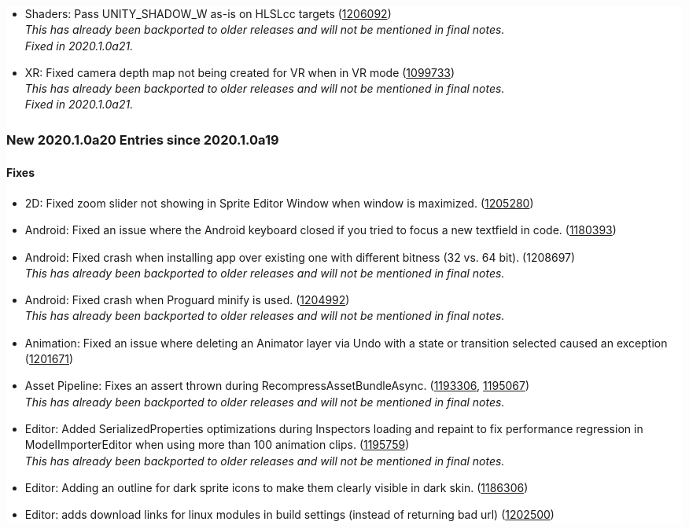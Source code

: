 *   Shaders: Pass UNITY\_SHADOW\_W as-is on HLSLcc targets ([1206092](https://issuetracker.unity3d.com/issues/shadowmask-shadow-doesnt-know-how-to-be-a-shadow))  
    _This has already been backported to older releases and will not be mentioned in final notes._  
    _Fixed in 2020.1.0a21._
    
*   XR: Fixed camera depth map not being created for VR when in VR mode ([1099733](https://issuetracker.unity3d.com/issues/vr-android-depth-map-right-eye-issue-with-vr-single-pass-sampling-cameradepthtexture))  
    _This has already been backported to older releases and will not be mentioned in final notes._  
    _Fixed in 2020.1.0a21._
    

### New 2020.1.0a20 Entries since 2020.1.0a19

#### Fixes

*   2D: Fixed zoom slider not showing in Sprite Editor Window when window is maximized. ([1205280](https://issuetracker.unity3d.com/issues/sprite-editor-slider-handle-of-zoom-in-slash-out-gets-disappear-on-maximizing-sprite-editor-window))
    
*   Android: Fixed an issue where the Android keyboard closed if you tried to focus a new textfield in code. ([1180393](https://issuetracker.unity3d.com/issues/android-on-screen-keyboard-is-closed-when-focusing-different-inputfield))
    
*   Android: Fixed crash when installing app over existing one with different bitness (32 vs. 64 bit). (1208697)  
    _This has already been backported to older releases and will not be mentioned in final notes._
    
*   Android: Fixed crash when Proguard minify is used. ([1204992](https://issuetracker.unity3d.com/issues/android-application-crashes-on-start-when-minify-is-set-to-proguard-in-the-player-settings))  
    _This has already been backported to older releases and will not be mentioned in final notes._
    
*   Animation: Fixed an issue where deleting an Animator layer via Undo with a state or transition selected caused an exception ([1201671](https://issuetracker.unity3d.com/issues/indexoutofrangeexception-is-thrown-when-undoing-new-animator-layer-creation-with-that-layer-selected))
    
*   Asset Pipeline: Fixes an assert thrown during RecompressAssetBundleAsync. ([1193306](https://issuetracker.unity3d.com/issues/recompressassetbundleasync-fails-to-recompress-asset-bundle), [1195067](https://issuetracker.unity3d.com/issues/assetbundles-recompressassetbundles-fail-with-larger-chunk-compressed-texture-included))  
    _This has already been backported to older releases and will not be mentioned in final notes._
    
*   Editor: Added SerializedProperties optimizations during Inspectors loading and repaint to fix performance regression in ModelImporterEditor when using more than 100 animation clips. ([1195759](https://issuetracker.unity3d.com/issues/performance-regression-when-focusing-and-interacting-with-clip-inspector-in-animation-tab-of-an-fbx-model))  
    _This has already been backported to older releases and will not be mentioned in final notes._
    
*   Editor: Adding an outline for dark sprite icons to make them clearly visible in dark skin. ([1186306](https://issuetracker.unity3d.com/issues/linux-imgui-sprite-icons-are-not-visible-in-asset-selector-window))
    
*   Editor: adds download links for linux modules in build settings (instead of returning bad url) ([1202500](https://issuetracker.unity3d.com/issues/linux-access-denied-response-is-received-when-opening-a-module-download-page-from-build-settings))
    